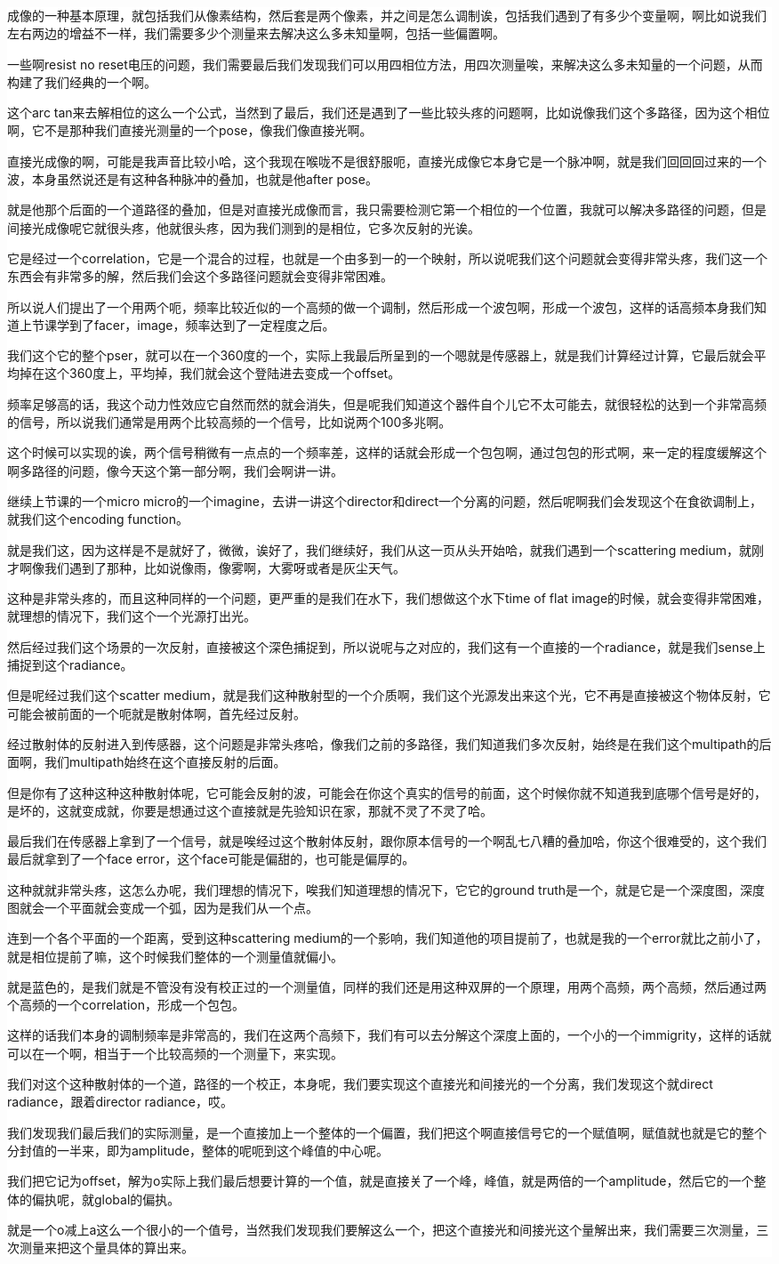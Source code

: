 成像的一种基本原理，就包括我们从像素结构，然后套是两个像素，并之间是怎么调制诶，包括我们遇到了有多少个变量啊，啊比如说我们左右两边的增益不一样，我们需要多少个测量来去解决这么多未知量啊，包括一些偏置啊。

一些啊resist no reset电压的问题，我们需要最后我们发现我们可以用四相位方法，用四次测量唉，来解决这么多未知量的一个问题，从而构建了我们经典的一个啊。

这个arc tan来去解相位的这么一个公式，当然到了最后，我们还是遇到了一些比较头疼的问题啊，比如说像我们这个多路径，因为这个相位啊，它不是那种我们直接光测量的一个pose，像我们像直接光啊。

直接光成像的啊，可能是我声音比较小哈，这个我现在喉咙不是很舒服呃，直接光成像它本身它是一个脉冲啊，就是我们回回回过来的一个波，本身虽然说还是有这种各种脉冲的叠加，也就是他after pose。

就是他那个后面的一个道路径的叠加，但是对直接光成像而言，我只需要检测它第一个相位的一个位置，我就可以解决多路径的问题，但是间接光成像呢它就很头疼，他就很头疼，因为我们测到的是相位，它多次反射的光诶。

它是经过一个correlation，它是一个混合的过程，也就是一个由多到一的一个映射，所以说呢我们这个问题就会变得非常头疼，我们这一个东西会有非常多的解，然后我们会这个多路径问题就会变得非常困难。

所以说人们提出了一个用两个呃，频率比较近似的一个高频的做一个调制，然后形成一个波包啊，形成一个波包，这样的话高频本身我们知道上节课学到了facer，image，频率达到了一定程度之后。

我们这个它的整个pser，就可以在一个360度的一个，实际上我最后所呈到的一个嗯就是传感器上，就是我们计算经过计算，它最后就会平均掉在这个360度上，平均掉，我们就会这个登陆进去变成一个offset。

频率足够高的话，我这个动力性效应它自然而然的就会消失，但是呢我们知道这个器件自个儿它不太可能去，就很轻松的达到一个非常高频的信号，所以说我们通常是用两个比较高频的一个信号，比如说两个100多兆啊。

这个时候可以实现的诶，两个信号稍微有一点点的一个频率差，这样的话就会形成一个包包啊，通过包包的形式啊，来一定的程度缓解这个啊多路径的问题，像今天这个第一部分啊，我们会啊讲一讲。

继续上节课的一个micro micro的一个imagine，去讲一讲这个director和direct一个分离的问题，然后呢啊我们会发现这个在食欲调制上，就我们这个encoding function。

就是我们这，因为这样是不是就好了，微微，诶好了，我们继续好，我们从这一页从头开始哈，就我们遇到一个scattering medium，就刚才啊像我们遇到了那种，比如说像雨，像雾啊，大雾呀或者是灰尘天气。

这种是非常头疼的，而且这种同样的一个问题，更严重的是我们在水下，我们想做这个水下time of flat image的时候，就会变得非常困难，就理想的情况下，我们这个一个光源打出光。

然后经过我们这个场景的一次反射，直接被这个深色捕捉到，所以说呢与之对应的，我们这有一个直接的一个radiance，就是我们sense上捕捉到这个radiance。

但是呢经过我们这个scatter medium，就是我们这种散射型的一个介质啊，我们这个光源发出来这个光，它不再是直接被这个物体反射，它可能会被前面的一个呃就是散射体啊，首先经过反射。

经过散射体的反射进入到传感器，这个问题是非常头疼哈，像我们之前的多路径，我们知道我们多次反射，始终是在我们这个multipath的后面啊，我们multipath始终在这个直接反射的后面。

但是你有了这种这种这种散射体呢，它可能会反射的波，可能会在你这个真实的信号的前面，这个时候你就不知道我到底哪个信号是好的，是坏的，这就变成就，你要是想通过这个直接就是先验知识在家，那就不灵了不灵了哈。

最后我们在传感器上拿到了一个信号，就是唉经过这个散射体反射，跟你原本信号的一个啊乱七八糟的叠加哈，你这个很难受的，这个我们最后就拿到了一个face error，这个face可能是偏甜的，也可能是偏厚的。

这种就就非常头疼，这怎么办呢，我们理想的情况下，唉我们知道理想的情况下，它它的ground truth是一个，就是它是一个深度图，深度图就会一个平面就会变成一个弧，因为是我们从一个点。

连到一个各个平面的一个距离，受到这种scattering medium的一个影响，我们知道他的项目提前了，也就是我的一个error就比之前小了，就是相位提前了嘛，这个时候我们整体的一个测量值就偏小。

就是蓝色的，是我们就是不管没有没有校正过的一个测量值，同样的我们还是用这种双屏的一个原理，用两个高频，两个高频，然后通过两个高频的一个correlation，形成一个包包。

这样的话我们本身的调制频率是非常高的，我们在这两个高频下，我们有可以去分解这个深度上面的，一个小的一个immigrity，这样的话就可以在一个啊，相当于一个比较高频的一个测量下，来实现。

我们对这个这种散射体的一个道，路径的一个校正，本身呢，我们要实现这个直接光和间接光的一个分离，我们发现这个就direct radiance，跟着director radiance，哎。

我们发现我们最后我们的实际测量，是一个直接加上一个整体的一个偏置，我们把这个啊直接信号它的一个赋值啊，赋值就也就是它的整个分封值的一半来，即为amplitude，整体的呢呃到这个峰值的中心呢。

我们把它记为offset，解为o实际上我们最后想要计算的一个值，就是直接关了一个峰，峰值，就是两倍的一个amplitude，然后它的一个整体的偏执呢，就global的偏执。

就是一个o减上a这么一个很小的一个值号，当然我们发现我们要解这么一个，把这个直接光和间接光这个量解出来，我们需要三次测量，三次测量来把这个量具体的算出来。


